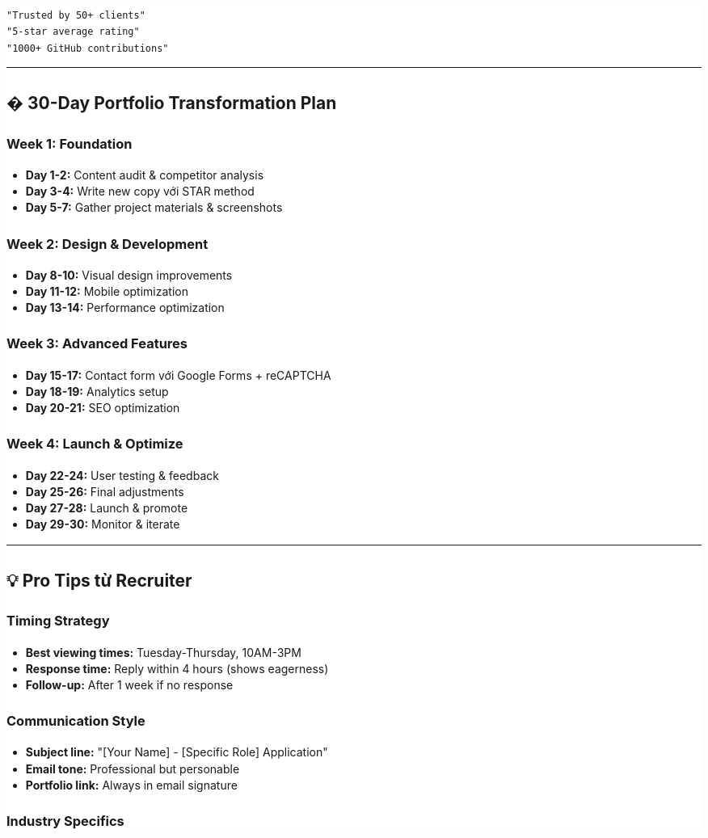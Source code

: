```
"Trusted by 50+ clients"
"5-star average rating"
"1000+ GitHub contributions"
```

---

## � 30-Day Portfolio Transformation Plan

### Week 1: Foundation

- **Day 1-2:** Content audit & competitor analysis
- **Day 3-4:** Write new copy với STAR method
- **Day 5-7:** Gather project materials & screenshots

### Week 2: Design & Development

- **Day 8-10:** Visual design improvements
- **Day 11-12:** Mobile optimization
- **Day 13-14:** Performance optimization

### Week 3: Advanced Features

- **Day 15-17:** Contact form với Google Forms + reCAPTCHA
- **Day 18-19:** Analytics setup
- **Day 20-21:** SEO optimization

### Week 4: Launch & Optimize

- **Day 22-24:** User testing & feedback
- **Day 25-26:** Final adjustments
- **Day 27-28:** Launch & promote
- **Day 29-30:** Monitor & iterate

---

## 💡 Pro Tips từ Recruiter

### Timing Strategy

- **Best viewing times:** Tuesday-Thursday, 10AM-3PM
- **Response time:** Reply within 4 hours (shows eagerness)
- **Follow-up:** After 1 week if no response

### Communication Style

- **Subject line:** "[Your Name] - [Specific Role] Application"
- **Email tone:** Professional but personable
- **Portfolio link:** Always in email signature

### Industry Specifics
